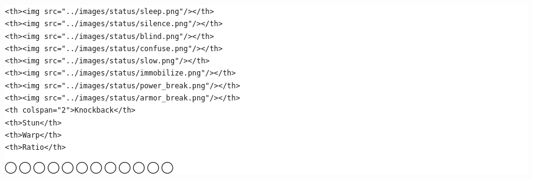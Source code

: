     <th><img src="../images/status/sleep.png"/></th>
    <th><img src="../images/status/silence.png"/></th>
    <th><img src="../images/status/blind.png"/></th>
    <th><img src="../images/status/confuse.png"/></th>
    <th><img src="../images/status/slow.png"/></th>
    <th><img src="../images/status/immobilize.png"/></th>
    <th><img src="../images/status/power_break.png"/></th>
    <th><img src="../images/status/armor_break.png"/></th>
    <th colspan="2">Knockback</th>
    <th>Stun</th>
    <th>Warp</th>
    <th>Ratio</th>
  </tr>
  <tr>
    <td>◯</td>
    <td>◯</td>
    <td>◯</td>
    <td>◯</td>
    <td>◯</td>
    <td>◯</td>
    <td>◯</td>
    <td>◯</td>
    <td>◯</td>
    <td colspan="2">◯</td>
    <td>◯</td>
    <td>◯</td>
